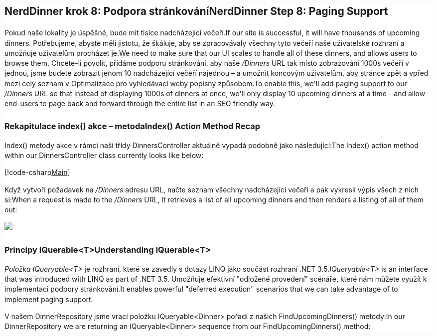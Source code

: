 
## <a name="nerddinner-step-8-paging-support"></a><span data-ttu-id="16cb3-109">NerdDinner krok 8: Podpora stránkování</span><span class="sxs-lookup"><span data-stu-id="16cb3-109">NerdDinner Step 8: Paging Support</span></span>

<span data-ttu-id="16cb3-110">Pokud naše lokality je úspěšné, bude mít tisíce nadcházející večeří.</span><span class="sxs-lookup"><span data-stu-id="16cb3-110">If our site is successful, it will have thousands of upcoming dinners.</span></span> <span data-ttu-id="16cb3-111">Potřebujeme, abyste měli jistotu, že škáluje, aby se zpracovávaly všechny tyto večeří naše uživatelské rozhraní a umožňuje uživatelům procházet je.</span><span class="sxs-lookup"><span data-stu-id="16cb3-111">We need to make sure that our UI scales to handle all of these dinners, and allows users to browse them.</span></span> <span data-ttu-id="16cb3-112">Chcete-li povolit, přidáme podporu stránkování, aby naše */Dinners* URL tak místo zobrazování 1000s večeří v jednou, jsme budete zobrazit jenom 10 nadcházející večeří najednou – a umožnit koncovým uživatelům, aby stránce zpět a vpřed mezi celý seznam v Optimalizace pro vyhledávací weby popisný způsobem.</span><span class="sxs-lookup"><span data-stu-id="16cb3-112">To enable this, we'll add paging support to our */Dinners* URL so that instead of displaying 1000s of dinners at once, we'll only display 10 upcoming dinners at a time - and allow end-users to page back and forward through the entire list in an SEO friendly way.</span></span>

### <a name="index-action-method-recap"></a><span data-ttu-id="16cb3-113">Rekapitulace index() akce – metoda</span><span class="sxs-lookup"><span data-stu-id="16cb3-113">Index() Action Method Recap</span></span>

<span data-ttu-id="16cb3-114">Index() metody akce v rámci naší třídy DinnersController aktuálně vypadá podobně jako následující:</span><span class="sxs-lookup"><span data-stu-id="16cb3-114">The Index() action method within our DinnersController class currently looks like below:</span></span>

[!code-csharp[Main](implement-efficient-data-paging/samples/sample1.cs)]

<span data-ttu-id="16cb3-115">Když vytvoří požadavek na */Dinners* adresu URL, načte seznam všechny nadcházející večeří a pak vykreslí výpis všech z nich si:</span><span class="sxs-lookup"><span data-stu-id="16cb3-115">When a request is made to the */Dinners* URL, it retrieves a list of all upcoming dinners and then renders a listing of all of them out:</span></span>

![](implement-efficient-data-paging/_static/image1.png)

### <a name="understanding-iquerablelttgt"></a><span data-ttu-id="16cb3-116">Principy IQuerable&lt;T&gt;</span><span class="sxs-lookup"><span data-stu-id="16cb3-116">Understanding IQuerable&lt;T&gt;</span></span>

<span data-ttu-id="16cb3-117">*Položka IQueryable&lt;T&gt;*  je rozhraní, které se zavedly s dotazy LINQ jako součást rozhraní .NET 3.5.</span><span class="sxs-lookup"><span data-stu-id="16cb3-117">*IQueryable&lt;T&gt;* is an interface that was introduced with LINQ as part of .NET 3.5.</span></span> <span data-ttu-id="16cb3-118">Umožňuje efektivní "odložené provedení" scénáře, které nám můžete využít k implementaci podpory stránkování.</span><span class="sxs-lookup"><span data-stu-id="16cb3-118">It enables powerful "deferred execution" scenarios that we can take advantage of to implement paging support.</span></span>

<span data-ttu-id="16cb3-119">V našem DinnerRepository jsme vrací položku IQueryable&lt;Dinner&gt; pořadí z našich FindUpcomingDinners() metody:</span><span class="sxs-lookup"><span data-stu-id="16cb3-119">In our DinnerRepository we are returning an IQueryable&lt;Dinner&gt; sequence from our FindUpcomingDinners() method:</span></span>
